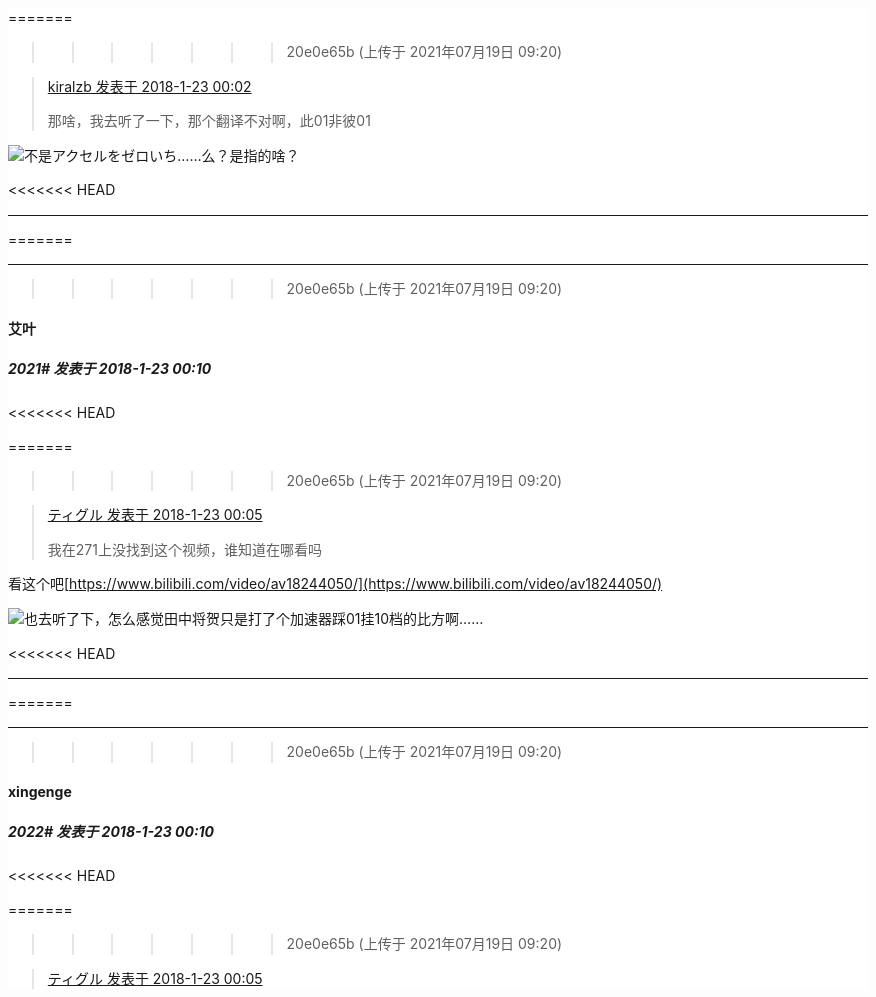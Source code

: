 =======
>>>>>>> 20e0e65b (上传于 2021年07月19日 09:20)
<blockquote><a href="httphttps://bbs.saraba1st.com/2b/forum.php?mod=redirect&amp;goto=findpost&amp;pid=38318931&amp;ptid=1576356" target="_blank">kiralzb 发表于 2018-1-23 00:02</a>

那啥，我去听了一下，那个翻译不对啊，此01非彼01</blockquote>
<img src="https://static.saraba1st.com/image/smiley/face2017/068.png" referrerpolicy="no-referrer">不是アクセルをゼロいち……么？是指的啥？


<<<<<<< HEAD





*****
=======
*****
>>>>>>> 20e0e65b (上传于 2021年07月19日 09:20)

####  艾叶  
##### 2021#       发表于 2018-1-23 00:10


<<<<<<< HEAD

=======
>>>>>>> 20e0e65b (上传于 2021年07月19日 09:20)
<blockquote><a href="httphttps://bbs.saraba1st.com/2b/forum.php?mod=redirect&amp;goto=findpost&amp;pid=38318954&amp;ptid=1576356" target="_blank">ティグル 发表于 2018-1-23 00:05</a>

我在271上没找到这个视频，谁知道在哪看吗</blockquote>
看这个吧[https://www.bilibili.com/video/av18244050/](https://www.bilibili.com/video/av18244050/)

<img src="https://static.saraba1st.com/image/smiley/face2017/130.png" referrerpolicy="no-referrer">也去听了下，怎么感觉田中将贺只是打了个加速器踩01挂10档的比方啊……


<<<<<<< HEAD





*****
=======
*****
>>>>>>> 20e0e65b (上传于 2021年07月19日 09:20)

####  xingenge  
##### 2022#       发表于 2018-1-23 00:10


<<<<<<< HEAD

=======
>>>>>>> 20e0e65b (上传于 2021年07月19日 09:20)
<blockquote><a href="httphttps://bbs.saraba1st.com/2b/forum.php?mod=redirect&amp;goto=findpost&amp;pid=38318954&amp;ptid=1576356" target="_blank">ティグル 发表于 2018-1-23 00:05</a>
